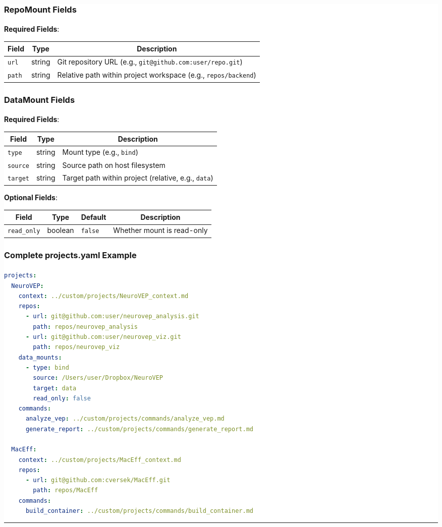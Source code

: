 ### RepoMount Fields

**Required Fields**:

| Field | Type | Description |
|-------|------|-------------|
| `url` | string | Git repository URL (e.g., `git@github.com:user/repo.git`) |
| `path` | string | Relative path within project workspace (e.g., `repos/backend`) |

### DataMount Fields

**Required Fields**:

| Field | Type | Description |
|-------|------|-------------|
| `type` | string | Mount type (e.g., `bind`) |
| `source` | string | Source path on host filesystem |
| `target` | string | Target path within project (relative, e.g., `data`) |

**Optional Fields**:

| Field | Type | Default | Description |
|-------|------|---------|-------------|
| `read_only` | boolean | `false` | Whether mount is read-only |

### Complete projects.yaml Example

```yaml
projects:
  NeuroVEP:
    context: ../custom/projects/NeuroVEP_context.md
    repos:
      - url: git@github.com:user/neurovep_analysis.git
        path: repos/neurovep_analysis
      - url: git@github.com:user/neurovep_viz.git
        path: repos/neurovep_viz
    data_mounts:
      - type: bind
        source: /Users/user/Dropbox/NeuroVEP
        target: data
        read_only: false
    commands:
      analyze_vep: ../custom/projects/commands/analyze_vep.md
      generate_report: ../custom/projects/commands/generate_report.md

  MacEff:
    context: ../custom/projects/MacEff_context.md
    repos:
      - url: git@github.com:cversek/MacEff.git
        path: repos/MacEff
    commands:
      build_container: ../custom/projects/commands/build_container.md
```

---
